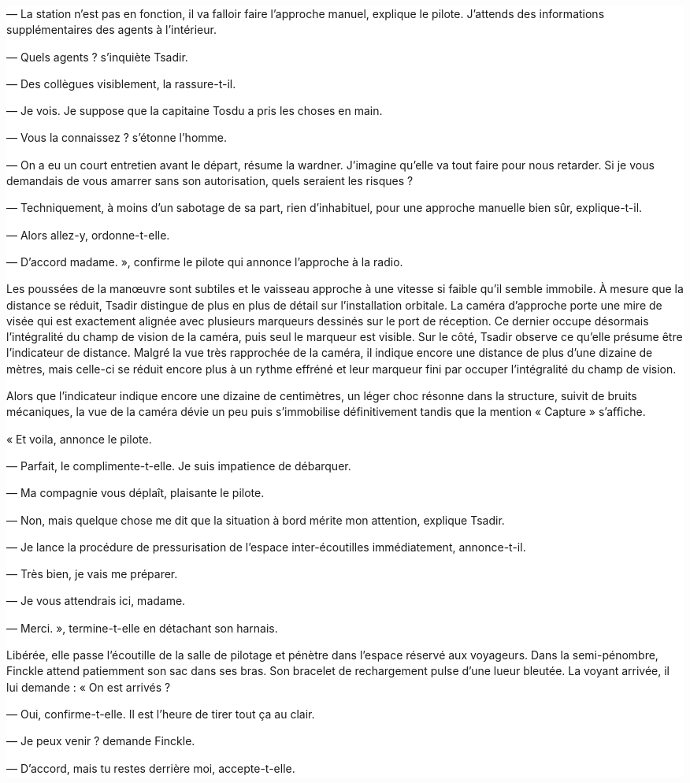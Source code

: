— La station n’est pas en fonction, il va falloir faire l’approche manuel, explique le pilote. J’attends des informations supplémentaires des agents à l’intérieur.

— Quels agents ? s’inquiète Tsadir.

— Des collègues visiblement, la rassure-t-il.

— Je vois. Je suppose que la capitaine Tosdu a pris les choses en main.

— Vous la connaissez ? s’étonne l’homme.

— On a eu un court entretien avant le départ, résume la wardner. J’imagine qu’elle va tout faire pour nous retarder. Si je vous demandais de vous amarrer sans son autorisation, quels seraient les risques ?

— Techniquement, à moins d’un sabotage de sa part, rien d’inhabituel, pour une approche manuelle bien sûr, explique-t-il.

— Alors allez-y, ordonne-t-elle.

— D’accord madame. », confirme le pilote qui annonce l’approche à la radio.

Les poussées de la manœuvre sont subtiles et le vaisseau approche à une vitesse si faible qu’il semble immobile. À mesure que la distance se réduit, Tsadir distingue de plus en plus de détail sur l’installation orbitale. La caméra d’approche porte une mire de visée qui est exactement alignée avec plusieurs marqueurs dessinés sur le port de réception. Ce dernier occupe désormais l’intégralité du champ de vision de la caméra, puis seul le marqueur est visible. Sur le côté, Tsadir observe ce qu’elle présume être l’indicateur de distance. Malgré la vue très rapprochée de la caméra, il indique encore une distance de plus d’une dizaine de mètres, mais celle-ci se réduit encore plus à un rythme effréné et leur marqueur fini par occuper l’intégralité du champ de vision.

Alors que l’indicateur indique encore une dizaine de centimètres, un léger choc résonne dans la structure, suivit de bruits mécaniques, la vue de la caméra dévie un peu puis s’immobilise définitivement tandis que la mention « Capture » s’affiche.

« Et voila, annonce le pilote.

— Parfait, le complimente-t-elle. Je suis impatience de débarquer.

— Ma compagnie vous déplaît, plaisante le pilote.

— Non, mais quelque chose me dit que la situation à bord mérite mon attention, explique Tsadir.

— Je lance la procédure de pressurisation de l’espace inter-écoutilles immédiatement, annonce-t-il.

— Très bien, je vais me préparer.

— Je vous attendrais ici, madame.

— Merci. », termine-t-elle en détachant son harnais.

Libérée, elle passe l’écoutille de la salle de pilotage et pénètre dans l’espace réservé aux voyageurs. Dans la semi-pénombre, Finckle attend patiemment son sac dans ses bras. Son bracelet de rechargement pulse d’une lueur bleutée. La voyant arrivée, il lui demande : « On est arrivés ?

— Oui, confirme-t-elle. Il est l’heure de tirer tout ça au clair.

— Je peux venir ? demande Finckle.

— D’accord, mais tu restes derrière moi, accepte-t-elle.
